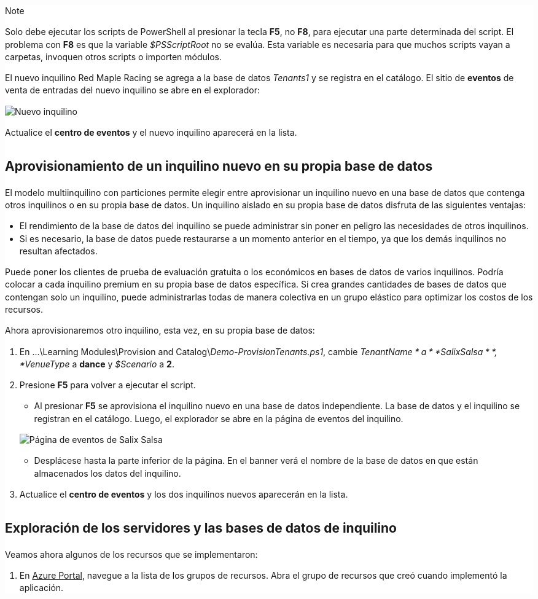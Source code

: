    > [!NOTE]
   > Solo debe ejecutar los scripts de PowerShell al presionar la tecla **F5**, no **F8**, para ejecutar una parte determinada del script. El problema con **F8** es que la variable *$PSScriptRoot* no se evalúa. Esta variable es necesaria para que muchos scripts vayan a carpetas, invoquen otros scripts o importen módulos.

El nuevo inquilino Red Maple Racing se agrega a la base de datos *Tenants1* y se registra en el catálogo. El sitio de **eventos** de venta de entradas del nuevo inquilino se abre en el explorador:

![Nuevo inquilino](./media/saas-multitenantdb-get-started-deploy/red-maple-racing.png)

Actualice el **centro de eventos** y el nuevo inquilino aparecerá en la lista.

## <a name="provision-a-new-tenant-in-its-own-database"></a>Aprovisionamiento de un inquilino nuevo en su propia base de datos

El modelo multiinquilino con particiones permite elegir entre aprovisionar un inquilino nuevo en una base de datos que contenga otros inquilinos o en su propia base de datos. Un inquilino aislado en su propia base de datos disfruta de las siguientes ventajas:

- El rendimiento de la base de datos del inquilino se puede administrar sin poner en peligro las necesidades de otros inquilinos.
- Si es necesario, la base de datos puede restaurarse a un momento anterior en el tiempo, ya que los demás inquilinos no resultan afectados.

Puede poner los clientes de prueba de evaluación gratuita o los económicos en bases de datos de varios inquilinos. Podría colocar a cada inquilino premium en su propia base de datos específica. Si crea grandes cantidades de bases de datos que contengan solo un inquilino, puede administrarlas todas de manera colectiva en un grupo elástico para optimizar los costos de los recursos.

Ahora aprovisionaremos otro inquilino, esta vez, en su propia base de datos:

1. En ...\\Learning Modules\\Provision and Catalog\\*Demo-ProvisionTenants.ps1*, cambie *$TenantName* a **Salix Salsa**, *$VenueType* a **dance** y *$Scenario* a **2**.

2. Presione **F5** para volver a ejecutar el script.
    - Al presionar **F5** se aprovisiona el inquilino nuevo en una base de datos independiente. La base de datos y el inquilino se registran en el catálogo. Luego, el explorador se abre en la página de eventos del inquilino.

   ![Página de eventos de Salix Salsa](./media/saas-multitenantdb-get-started-deploy/salix-salsa.png)

   - Desplácese hasta la parte inferior de la página. En el banner verá el nombre de la base de datos en que están almacenados los datos del inquilino.

3. Actualice el **centro de eventos** y los dos inquilinos nuevos aparecerán en la lista.

## <a name="explore-the-servers-and-tenant-databases"></a>Exploración de los servidores y las bases de datos de inquilino

Veamos ahora algunos de los recursos que se implementaron:

1. En [Azure Portal](https://portal.azure.com), navegue a la lista de los grupos de recursos. Abra el grupo de recursos que creó cuando implementó la aplicación.


[link-aka-ms-deploywtp-mtapp-52k]: https://aka.ms/deploywtp-mtapp
[link-azure-get-started-powershell-41q]: https://docs.microsoft.com/powershell/azure/get-started-azureps
[link-github-wingtip-multitenantdb-55g]: https://github.com/Microsoft/WingtipTicketsSaaS-MultiTenantDB/
[image-deploy-to-azure-blue-48d]: media/saas-multitenantdb-get-started-deploy/deploy.png "Botón Implementar en Azure."